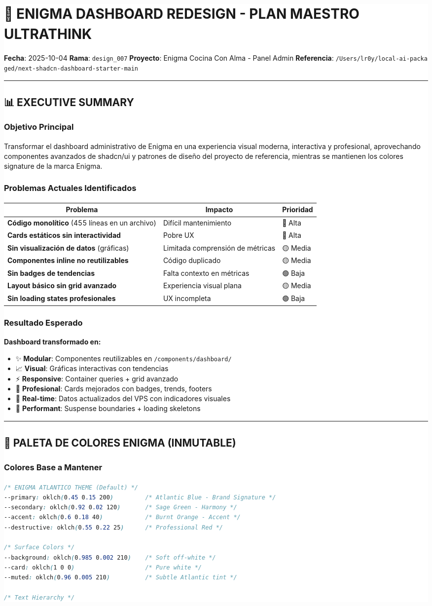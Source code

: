 # 🎨 ENIGMA DASHBOARD REDESIGN - PLAN MAESTRO ULTRATHINK

**Fecha**: 2025-10-04
**Rama**: `design_007`
**Proyecto**: Enigma Cocina Con Alma - Panel Admin
**Referencia**: `/Users/lr0y/local-ai-packaged/next-shadcn-dashboard-starter-main`

---

## 📊 EXECUTIVE SUMMARY

### Objetivo Principal
Transformar el dashboard administrativo de Enigma en una experiencia visual moderna, interactiva y profesional, aprovechando componentes avanzados de shadcn/ui y patrones de diseño del proyecto de referencia, mientras se mantienen los colores signature de la marca Enigma.

### Problemas Actuales Identificados

| Problema | Impacto | Prioridad |
|----------|---------|-----------|
| **Código monolítico** (455 líneas en un archivo) | Difícil mantenimiento | 🔴 Alta |
| **Cards estáticos sin interactividad** | Pobre UX | 🔴 Alta |
| **Sin visualización de datos** (gráficas) | Limitada comprensión de métricas | 🟡 Media |
| **Componentes inline no reutilizables** | Código duplicado | 🟡 Media |
| **Sin badges de tendencias** | Falta contexto en métricas | 🟢 Baja |
| **Layout básico sin grid avanzado** | Experiencia visual plana | 🟡 Media |
| **Sin loading states profesionales** | UX incompleta | 🟢 Baja |

### Resultado Esperado

**Dashboard transformado en:**
- ✨ **Modular**: Componentes reutilizables en `/components/dashboard/`
- 📈 **Visual**: Gráficas interactivas con tendencias
- ⚡ **Responsive**: Container queries + grid avanzado
- 🎨 **Profesional**: Cards mejorados con badges, trends, footers
- 🔄 **Real-time**: Datos actualizados del VPS con indicadores visuales
- 🚀 **Performant**: Suspense boundaries + loading skeletons

---

## 🎨 PALETA DE COLORES ENIGMA (INMUTABLE)

### Colores Base a Mantener

```css
/* ENIGMA ATLANTICO THEME (Default) */
--primary: oklch(0.45 0.15 200)         /* Atlantic Blue - Brand Signature */
--secondary: oklch(0.92 0.02 120)       /* Sage Green - Harmony */
--accent: oklch(0.6 0.18 40)            /* Burnt Orange - Accent */
--destructive: oklch(0.55 0.22 25)      /* Professional Red */

/* Surface Colors */
--background: oklch(0.985 0.002 210)    /* Soft off-white */
--card: oklch(1 0 0)                    /* Pure white */
--muted: oklch(0.96 0.005 210)          /* Subtle Atlantic tint */

/* Text Hierarchy */
```